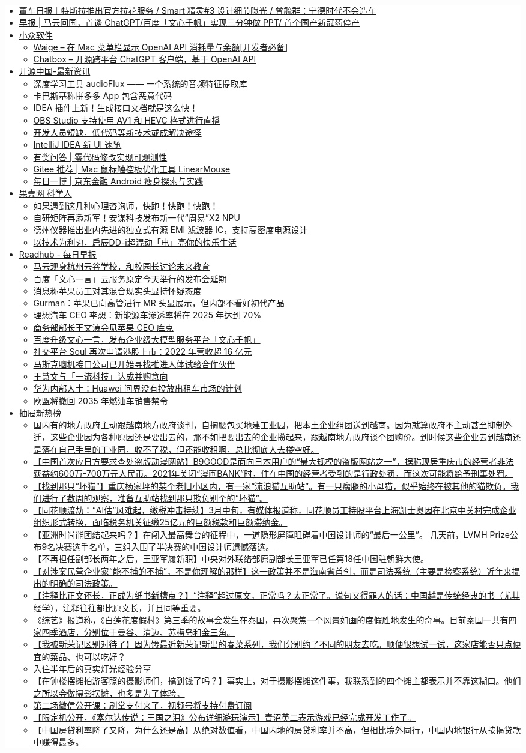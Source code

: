   - [董车日报｜特斯拉推出官方拉花服务 / Smart 精灵#3 设计细节曝光 / 曾毓群：宁德时代不会造车](https://www.ifanr.com/1541025?utm_source=rss&utm_medium=rss&utm_campaign=)
  - [早报 | 马云回国，首谈 ChatGPT/百度「文心千帆」实现三分钟做 PPT/ 首个国产新冠药停产](https://www.ifanr.com/1541113?utm_source=rss&utm_medium=rss&utm_campaign=)
- [小众软件](https://www.appinn.com)
  - [Waige – 在 Mac 菜单栏显示 OpenAI API 消耗量与余额[开发者必备]](https://www.appinn.com/waige/)
  - [Chatbox – 开源跨平台 ChatGPT 客户端，基于 OpenAI API](https://www.appinn.com/chatbox-for-chatgpt/)
- [开源中国-最新资讯](https://www.oschina.net/news/project)
  - [深度学习工具 audioFlux —— 一个系统的音频特征提取库](https://my.oschina.net/u/3021229/blog/8084482)
  - [卡巴斯基称拼多多 App 包含恶意代码](https://www.oschina.net/news/234394)
  - [IDEA 插件上新！生成接口文档就是这么快！](https://www.oschina.net/news/234383/postcat-idea)
  - [OBS Studio 支持使用 AV1 和 HEVC 格式进行直播](https://www.oschina.net/news/234373/obs-rtmp-av1-hevc)
  - [开发人员短缺，低代码等新技术或成解决途径](https://www.oschina.net/news/234372/reveal-top-software-development-challenges-2023)
  - [IntelliJ IDEA 新 UI 速览](https://www.oschina.net/news/234370/new-ui-enhancements-in-idea)
  - [有奖问答 | 零代码修改实现可观测性](https://www.oschina.net/question/4855753_2328283)
  - [Gitee 推荐 | Mac 鼠标触控板优化工具 LinearMouse](https://gitee.com/linearmouse/linearmouse)
  - [每日一博 | 京东金融 Android 瘦身探索与实践](https://my.oschina.net/u/4090830/blog/8590988)
- [果壳网 科学人](https://www.guokr.com/scientific)
  - [如果遇到这几种心理咨询师，快跑！快跑！快跑！](http://www.guokr.com/article/463676/)
  - [自研矩阵再添新军！安谋科技发布新一代“周易”X2 NPU](http://www.guokr.com/article/463675/)
  - [德州仪器推出业内先进的独立式有源 EMI 滤波器 IC，支持高密度电源设计](http://www.guokr.com/article/463672/)
  - [以技术为利刃，启辰DD-i超混动「电」亮你的快乐生活](http://www.guokr.com/article/463671/)
- [Readhub - 每日早报](https://readhub.cn/topic/daily)
  - [马云现身杭州云谷学校，和校园长讨论未来教育](https://readhub.cn/topic/8ouLvEGDtnz)
  - [百度「文心一言」云服务原定今天举行的发布会延期](https://readhub.cn/topic/8ouwe9I8TWr)
  - [消息称苹果员工对其混合现实头显持怀疑态度](https://readhub.cn/topic/8ouiEqXFvGw)
  - [Gurman：苹果已向高管进行 MR 头显展示，但内部不看好初代产品](https://readhub.cn/topic/8otBfF71amw)
  - [理想汽车 CEO 李想：新能源车渗透率将在 2025 年达到 70%](https://readhub.cn/topic/8ouuHAzvhND)
  - [商务部部长王文涛会见苹果 CEO 库克](https://readhub.cn/topic/8ouUUtVAC5h)
  - [百度升级文心一言，发布企业级大模型服务平台「文心千帆」](https://readhub.cn/topic/8ouUZ5sE0R9)
  - [社交平台 Soul 再次申请港股上市：2022 年营收超 16 亿元](https://readhub.cn/topic/8ovgo56b662)
  - [马斯克脑机接口公司已开始寻找推进人体试验合作伙伴](https://readhub.cn/topic/8ovhup3QLEH)
  - [王慧文与「一流科技」达成并购意向](https://readhub.cn/topic/8ouLVz05mdv)
  - [华为内部人士：Huawei 问界没有投放出租车市场的计划](https://readhub.cn/topic/8ouGfoQDp1n)
  - [欧盟将撤回 2035 年燃油车销售禁令](https://readhub.cn/topic/8oul0zuPrL5)
- [抽屉新热榜](http://www.chouti.com)
  - [国内有的地方政府主动跟越南地方政府谈判，自掏腰包买地建工业园，把本土企业组团送到越南。因为就算政府不主动甚至抑制外迁，这些企业因为各种原因还是要出去的，那不如把要出去的企业攒起来，跟越南地方政府谈个团购价。到时候这些企业去到越南还是落在自己手里的工业园，收不了税，但还能收租啊，总比彻底人去楼空好。](https://dig.chouti.com/link/38191330)
  - [【中国首次应日方要求查处盗版动漫网站】B9GOOD是面向日本用户的“最大规模的盗版网站之一”，据称现居重庆市的经营者非法获益约600万-700万元人民币。2021年关闭“漫画BANK”时，住在中国的经营者受到的是行政处罚，而这次可能将给予刑事处罚。](https://dig.chouti.com/link/38193690)
  - [【找到那只“坏猫”】重庆杨家坪的某个老旧小区内，有一家“流浪猫互助站”。有一只瘸腿的小母猫，似乎始终在被其他的猫欺负。我们进行了数周的观察，准备互助站找到那只欺负别个的“坏猫”。](https://dig.chouti.com/link/38193815)
  - [【同花顺渡劫：“AI估”风难起，缴税冲击持续】3月中旬，有媒体报道称，同花顺员工持股平台上海凯士奥因在北京中关村完成企业组织形式转换，面临税务机关征缴25亿元的巨额税款和巨额滞纳金。](https://dig.chouti.com/link/38193709)
  - [【亚洲时尚能团结起来吗？】在闯入最高舞台的征程中，一道隐形屏障阻碍着中国设计师的“最后一公里”。 几天前，LVMH Prize公布9名决赛选手名单，三组入围了半决赛的中国设计师遗憾落选。](https://dig.chouti.com/link/38194611)
  - [【不再担任副部长两年之后，王亚军履新职】中央对外联络部原副部长王亚军已任第18任中国驻朝鲜大使。](https://dig.chouti.com/link/38194667)
  - [【对涉案民营企业家“能不捕的不捕”，不是你理解的那样】这一政策并不是海南省首创，而是司法系统（主要是检察系统）近年来提出的明确的司法政策。](https://dig.chouti.com/link/38194668)
  - [【注释比正文还长，正成为纸书新槽点？】“注释”超过原文，正常吗？太正常了。说句又得罪人的话：中国越是传统经典的书（尤其经学），注释往往都比原文长，并且同等重要。](https://dig.chouti.com/link/38195076)
  - [《综艺》报道称，《白莲花度假村》第三季的故事会发生在泰国，再次聚焦一个风景如画的度假胜地发生的奇事。目前泰国一共有四家四季酒店，分别位于曼谷、清迈、苏梅岛和金三角。](https://dig.chouti.com/link/38194673)
  - [【我被新荣记区别对待了】因为馋最近新荣记新出的春菜系列，我们分别约了不同的朋友去吃。顺便很想试一试，这家店能否只点便宜的菜品、也可以吃好？](https://dig.chouti.com/link/38194666)
  - [入住半年后的真实灯光经验分享](https://dig.chouti.com/link/38194842)
  - [【在钟楼摆摊拍游客照的摄影师们，搞到钱了吗？】事实上，对于摄影摆摊这件事，我联系到的四个摊主都表示并不靠这糊口。他们之所以会做摄影摆摊，也多是为了体验。](https://dig.chouti.com/link/38194154)
  - [第二场微信公开课：刷掌支付来了，视频号将支持付费订阅](https://dig.chouti.com/link/38194614)
  - [【限定机公开，《塞尔达传说：王国之泪》公布详细游玩演示】青沼英二表示游戏已经完成开发工作了。](https://dig.chouti.com/link/38194610)
  - [【中国房贷利率降了又降，为什么还是高】从绝对数值看，中国内地的房贷利率并不高，但相比境外同行，中国内地银行从按揭贷款中赚得最多。](https://dig.chouti.com/link/38190584)